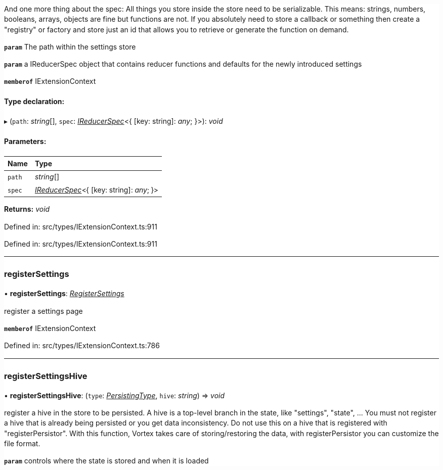 And one more thing about the spec: All things you store inside the store need to be
  serializable. This means: strings, numbers, booleans, arrays, objects are fine but
  functions are not. If you absolutely need to store a callback or something then create
  a "registry" or factory and store just an id that allows you to retrieve or generate
  the function on demand.

**`param`** The path within the settings store

**`param`** a IReducerSpec object that contains reducer functions and defaults
       for the newly introduced settings

**`memberof`** IExtensionContext

#### Type declaration:

▸ (`path`: *string*[], `spec`: [*IReducerSpec*](types.ireducerspec.md)<{ [key: string]: *any*;  }\>): *void*

#### Parameters:

Name | Type |
:------ | :------ |
`path` | *string*[] |
`spec` | [*IReducerSpec*](types.ireducerspec.md)<{ [key: string]: *any*;  }\> |

**Returns:** *void*

Defined in: src/types/IExtensionContext.ts:911

Defined in: src/types/IExtensionContext.ts:911

___

### registerSettings

• **registerSettings**: [*RegisterSettings*](../modules/types.md#registersettings)

register a settings page

**`memberof`** IExtensionContext

Defined in: src/types/IExtensionContext.ts:786

___

### registerSettingsHive

• **registerSettingsHive**: (`type`: [*PersistingType*](../modules/types.md#persistingtype), `hive`: *string*) => *void*

register a hive in the store to be persisted. A hive is a top-level branch in the state,
like "settings", "state", ...
You must not register a hive that is already being persisted or you get data inconsistency.
Do not use this on a hive that is registered with "registerPersistor". With this function,
Vortex takes care of storing/restoring the data, with registerPersistor you can customize the
file format.

**`param`** controls where the state is stored and when it is loaded
